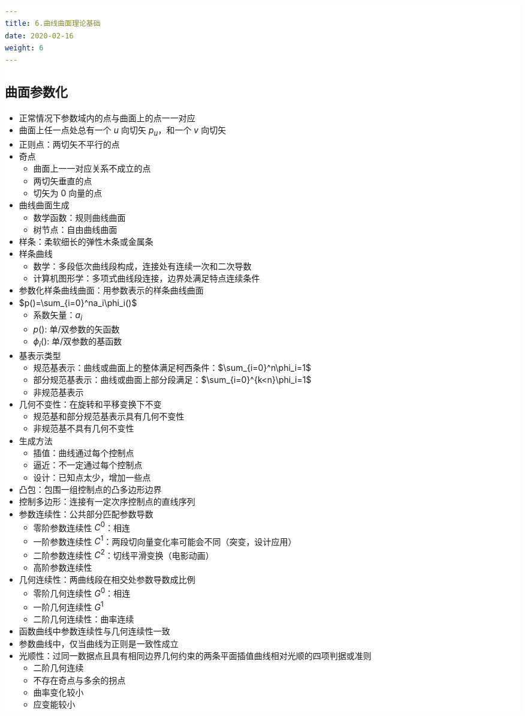 ```yaml
---
title: 6.曲线曲面理论基础
date: 2020-02-16
weight: 6
---
```


## 曲面参数化

- 正常情况下参数域内的点与曲面上的点一一对应
- 曲面上任一点处总有一个 $u$ 向切矢 $p_u$，和一个 $v$ 向切矢
- 正则点：两切矢不平行的点
- 奇点
  - 曲面上一一对应关系不成立的点
  - 两切矢垂直的点
  - 切矢为 0 向量的点
- 曲线曲面生成
  - 数学函数：规则曲线曲面
  - 树节点：自由曲线曲面
- 样条：柔软细长的弹性木条或金属条
- 样条曲线
  - 数学：多段低次曲线段构成，连接处有连续一次和二次导数
  - 计算机图形学：多项式曲线段连接，边界处满足特点连续条件
- 参数化样条曲线曲面：用参数表示的样条曲线曲面
- $p()=\sum_{i=0}^na_i\phi_i()$
  - 系数矢量：$a_i$
  - $p()$: 单/双参数的矢函数
  - $\phi_i()$: 单/双参数的基函数
- 基表示类型
  - 规范基表示：曲线或曲面上的整体满足柯西条件：$\sum_{i=0}^n\phi_i=1$
  - 部分规范基表示：曲线或曲面上部分段满足：$\sum_{i=0}^{k<n}\phi_i=1$
  - 非规范基表示
- 几何不变性：在旋转和平移变换下不变
  - 规范基和部分规范基表示具有几何不变性
  - 非规范基不具有几何不变性
- 生成方法
  - 插值：曲线通过每个控制点
  - 逼近：不一定通过每个控制点
  - 设计：已知点太少，增加一些点
- 凸包：包围一组控制点的凸多边形边界
- 控制多边形：连接有一定次序控制点的直线序列
- 参数连续性：公共部分匹配参数导数
  - 零阶参数连续性 $C^0$：相连
  - 一阶参数连续性 $C^1$：两段切向量变化率可能会不同（突变，设计应用）
  - 二阶参数连续性 $C^2$：切线平滑变换（电影动画）
  - 高阶参数连续性
- 几何连续性：两曲线段在相交处参数导数成比例
  - 零阶几何连续性 $G^0$：相连
  - 一阶几何连续性 $G^1$
  - 二阶几何连续性：曲率连续
- 函数曲线中参数连续性与几何连续性一致
- 参数曲线中，仅当曲线为正则是一致性成立
- 光顺性：过同一数据点且具有相同边界几何约束的两条平面插值曲线相对光顺的四项判据或准则
  - 二阶几何连续
  - 不存在奇点与多余的拐点
  - 曲率变化较小
  - 应变能较小
